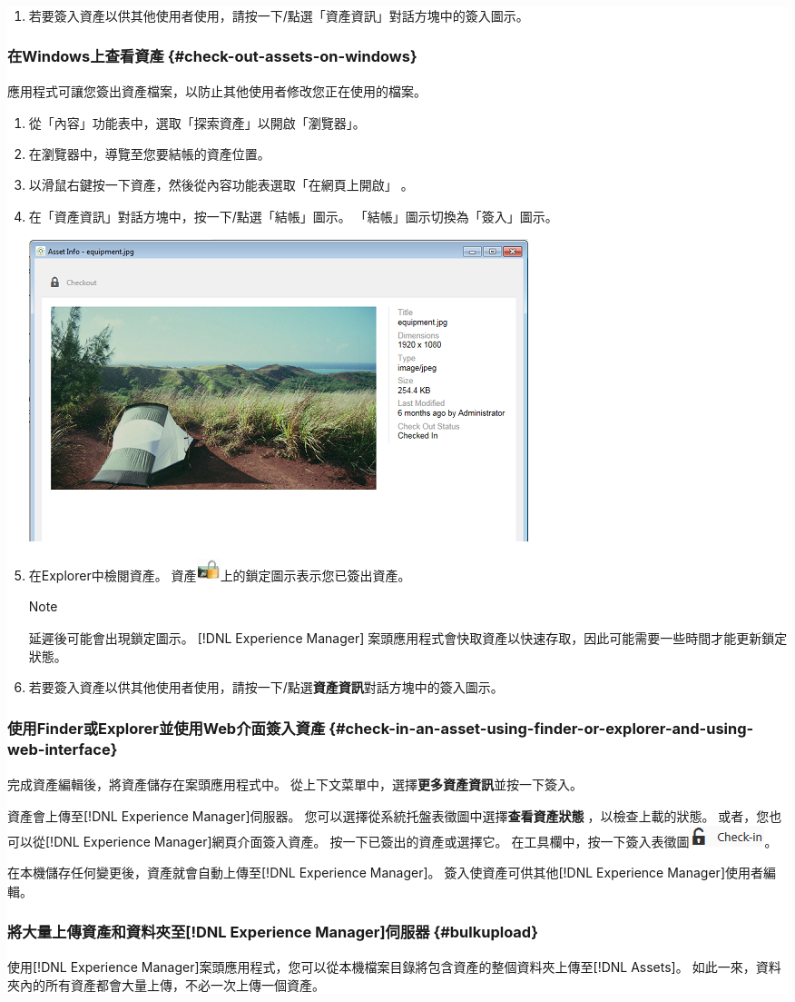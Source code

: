 1. 若要簽入資產以供其他使用者使用，請按一下/點選「資產資訊」對話方塊中的簽入圖示。

### 在Windows上查看資產 {#check-out-assets-on-windows}

應用程式可讓您簽出資產檔案，以防止其他使用者修改您正在使用的檔案。

1. 從「內容」功能表中，選取「探索資產」以開啟「瀏覽器」。
1. 在瀏覽器中，導覽至您要結帳的資產位置。
1. 以滑鼠右鍵按一下資產，然後從內容功能表選取「在網頁上開啟」 。
1. 在「資產資訊」對話方塊中，按一下/點選「結帳」圖示。 「結帳」圖示切換為「簽入」圖示。

   ![結帳圖示切換](assets/checkout_icon_toggles.png)

1. 在Explorer中檢閱資產。 資產![資產鎖定圖示](assets/do-not-localize/aemassets_icon_lockcheckout.png)上的鎖定圖示表示您已簽出資產。

   >[!NOTE]
   >
   >延遲後可能會出現鎖定圖示。 [!DNL Experience Manager] 案頭應用程式會快取資產以快速存取，因此可能需要一些時間才能更新鎖定狀態。

1. 若要簽入資產以供其他使用者使用，請按一下/點選&#x200B;**資產資訊**&#x200B;對話方塊中的簽入圖示。

### 使用Finder或Explorer並使用Web介面簽入資產 {#check-in-an-asset-using-finder-or-explorer-and-using-web-interface}

完成資產編輯後，將資產儲存在案頭應用程式中。 從上下文菜單中，選擇&#x200B;**更多資產資訊**&#x200B;並按一下簽入。

資產會上傳至[!DNL Experience Manager]伺服器。 您可以選擇從系統托盤表徵圖中選擇&#x200B;**查看資產狀態** ，以檢查上載的狀態。 或者，您也可以從[!DNL Experience Manager]網頁介面簽入資產。 按一下已簽出的資產或選擇它。 在工具欄中，按一下簽入表徵圖![簽入表徵圖](assets/do-not-localize/aemassets_icon_checkin.png)。

在本機儲存任何變更後，資產就會自動上傳至[!DNL Experience Manager]。 簽入使資產可供其他[!DNL Experience Manager]使用者編輯。

### 將大量上傳資產和資料夾至[!DNL Experience Manager]伺服器 {#bulkupload}

使用[!DNL Experience Manager]案頭應用程式，您可以從本機檔案目錄將包含資產的整個資料夾上傳至[!DNL Assets]。 如此一來，資料夾內的所有資產都會大量上傳，不必一次上傳一個資產。

